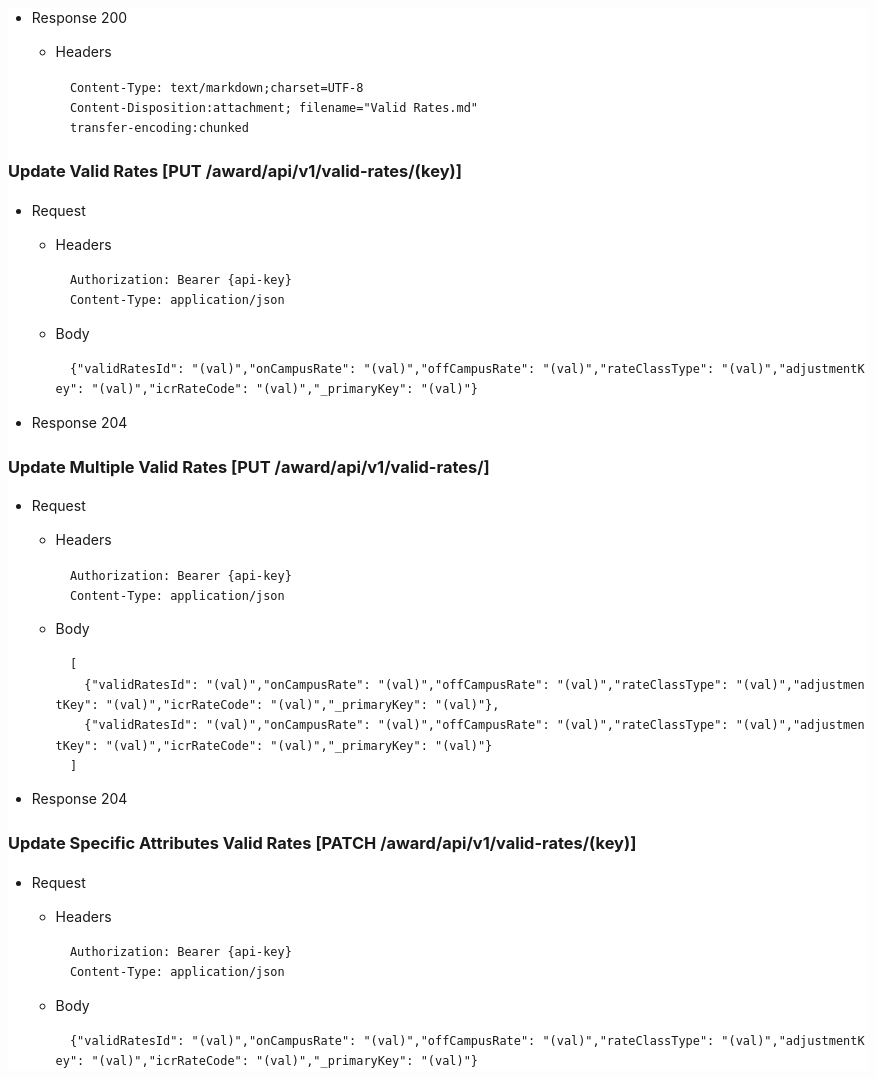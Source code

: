 + Response 200
    + Headers

            Content-Type: text/markdown;charset=UTF-8
            Content-Disposition:attachment; filename="Valid Rates.md"
            transfer-encoding:chunked
### Update Valid Rates [PUT /award/api/v1/valid-rates/(key)]

+ Request

    + Headers

            Authorization: Bearer {api-key}   
            Content-Type: application/json

    + Body
    
            {"validRatesId": "(val)","onCampusRate": "(val)","offCampusRate": "(val)","rateClassType": "(val)","adjustmentKey": "(val)","icrRateCode": "(val)","_primaryKey": "(val)"}
			
+ Response 204

### Update Multiple Valid Rates [PUT /award/api/v1/valid-rates/]

+ Request

    + Headers

            Authorization: Bearer {api-key}   
            Content-Type: application/json

    + Body
    
            [
              {"validRatesId": "(val)","onCampusRate": "(val)","offCampusRate": "(val)","rateClassType": "(val)","adjustmentKey": "(val)","icrRateCode": "(val)","_primaryKey": "(val)"},
              {"validRatesId": "(val)","onCampusRate": "(val)","offCampusRate": "(val)","rateClassType": "(val)","adjustmentKey": "(val)","icrRateCode": "(val)","_primaryKey": "(val)"}
            ]
			
+ Response 204
### Update Specific Attributes Valid Rates [PATCH /award/api/v1/valid-rates/(key)]

+ Request

    + Headers

            Authorization: Bearer {api-key}   
            Content-Type: application/json

    + Body
    
            {"validRatesId": "(val)","onCampusRate": "(val)","offCampusRate": "(val)","rateClassType": "(val)","adjustmentKey": "(val)","icrRateCode": "(val)","_primaryKey": "(val)"}
			
